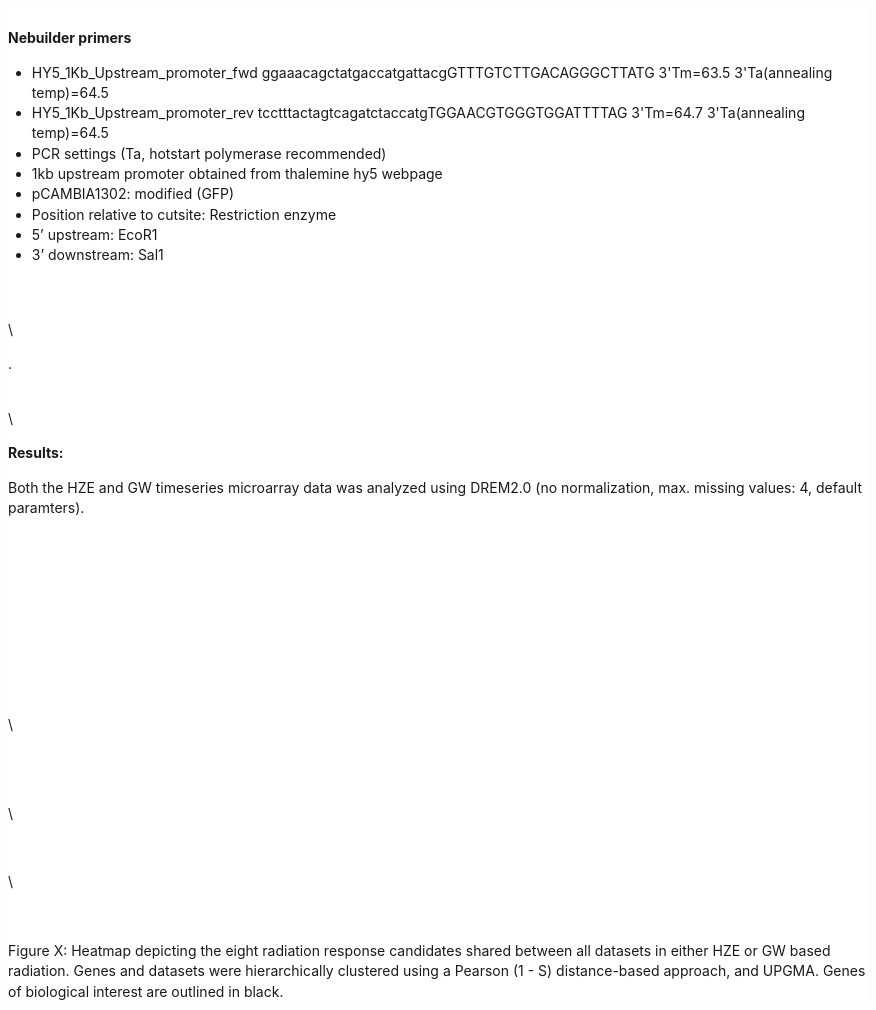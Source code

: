 \
**Nebuilder primers**



* &#x20;HY5\_1Kb\_Upstream\_promoter\_fwd ggaaacagctatgaccatgattacgGTTTGTCTTGACAGGGCTTATG 3'Tm=63.5 3'Ta(annealing temp)=64.5
* HY5\_1Kb\_Upstream\_promoter\_rev tcctttactagtcagatctaccatgTGGAACGTGGGTGGATTTTAG 3'Tm=64.7 3'Ta(annealing temp)=64.5
* PCR settings (Ta, hotstart polymerase recommended)
* 1kb upstream promoter obtained from thalemine hy5 webpage
* pCAMBIA1302: modified (GFP)
* Position relative to cutsite: Restriction enzyme&#x20;
* 5’ upstream: EcoR1
* 3’ downstream: Sal1

\
\
\


.&#x20;

\
\


**Results:**&#x20;

Both the HZE and GW timeseries microarray data was analyzed using DREM2.0 (no normalization, max. missing values: 4, default paramters).&#x20;

\
\
\
\
\
\
\
\
\
\


<figure><img src="https://lh7-us.googleusercontent.com/TUKmPHtGonor9ZBtpFvmRg40bo_8Olm1f75juferqy7CphC9T2O8HrBQx6ZZ0bICaC2XMgy1Lt6dDSaqaVobku6l7ZGolAsRWf1fTGNMPyH5rptuTJSc55b60dhRUvb6k3ds7LYCW1JOMd0U7CdJzw" alt=""><figcaption></figcaption></figure>

\
\


<figure><img src="https://lh7-us.googleusercontent.com/eqlP2mBvjOcwF8ACDLYd-QiUqH3mBAtv37VyS-owAAfFnkdKa0LwgdIW9XnWGqnmv_IeDpbq2w1XE0eUHO-3Nwekwquh5xZdaaDKVMyn4PqlflHdDlGwuRCMvwZHnUnPMT-W4XfsuyqQAL57Dqcvkg" alt=""><figcaption></figcaption></figure>

\


<figure><img src="https://lh7-us.googleusercontent.com/I0nTRSKjp-UKbc-e0iJdxEZYQO7iL3N53QTxNsLFGTauNvrK8wk8NokpTssjyHyevyU0uSN3e2wXD6CB8CzefX2G_Mx_fYuzflp7OfkC4JY81J3aC10oPhfrlvEwLskXJwQe-1a00j9oQlccWSEj2g" alt=""><figcaption></figcaption></figure>

Figure X: Heatmap depicting the eight radiation response candidates shared between all datasets in either HZE or GW based radiation. Genes and datasets were hierarchically clustered using a Pearson (1 - S) distance-based approach, and UPGMA. Genes of biological interest are outlined in black.&#x20;
